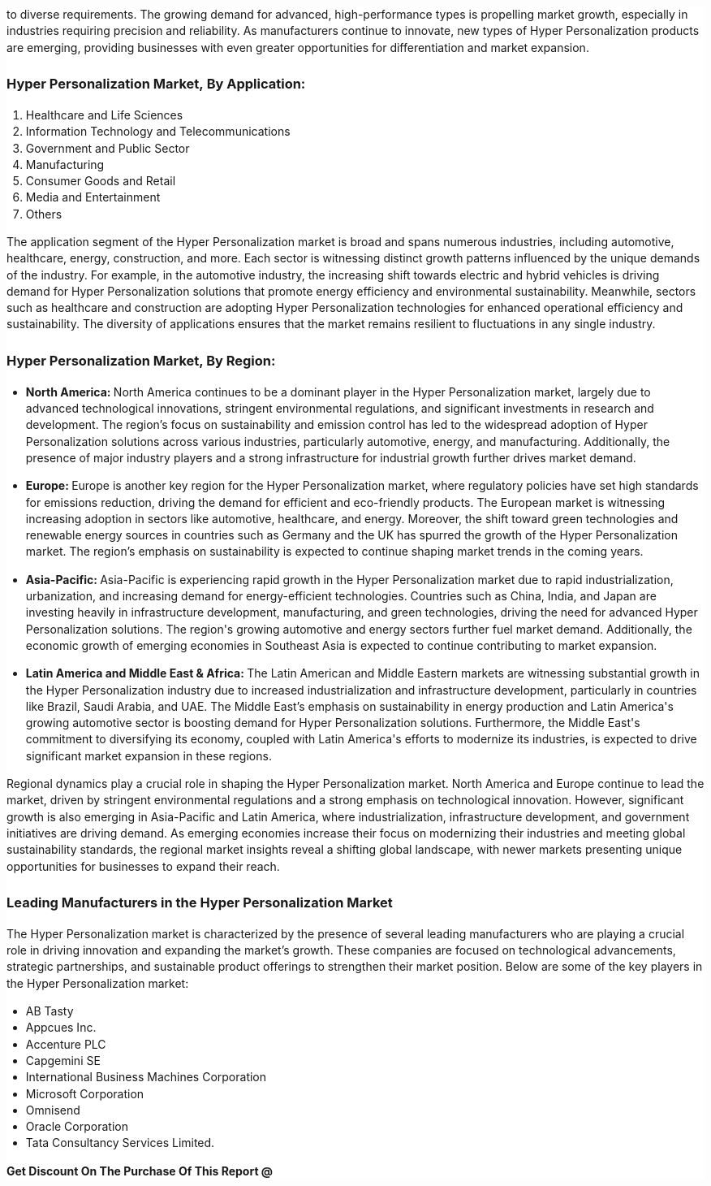 to diverse requirements. The growing demand for advanced, high-performance types is propelling market growth, especially in industries requiring precision and reliability. As manufacturers continue to innovate, new types of Hyper Personalization products are emerging, providing businesses with even greater opportunities for differentiation and market expansion.</p><h3>Hyper Personalization Market,&nbsp;By Application:</h3><ol><li>Healthcare and Life Sciences<li> Information Technology and Telecommunications<li> Government and Public Sector<li> Manufacturing<li> Consumer Goods and Retail<li> Media and Entertainment<li> Others</li></ol><p>The application segment of the Hyper Personalization market is broad and spans numerous industries, including automotive, healthcare, energy, construction, and more. Each sector is witnessing distinct growth patterns influenced by the unique demands of the industry. For example, in the automotive industry, the increasing shift towards electric and hybrid vehicles is driving demand for Hyper Personalization solutions that promote energy efficiency and environmental sustainability. Meanwhile, sectors such as healthcare and construction are adopting Hyper Personalization technologies for enhanced operational efficiency and sustainability. The diversity of applications ensures that the market remains resilient to fluctuations in any single industry.</p><h3>Hyper Personalization Market, By Region:</h3><ul><li><p><strong>North America:&nbsp;</strong>North America continues to be a dominant player in the Hyper Personalization market, largely due to advanced technological innovations, stringent environmental regulations, and significant investments in research and development. The region&rsquo;s focus on sustainability and emission control has led to the widespread adoption of Hyper Personalization solutions across various industries, particularly automotive, energy, and manufacturing. Additionally, the presence of major industry players and a strong infrastructure for industrial growth further drives market demand.</p></li><li><p><strong><strong>Europe:&nbsp;</strong></strong>Europe is another key region for the Hyper Personalization market, where regulatory policies have set high standards for emissions reduction, driving the demand for efficient and eco-friendly products. The European market is witnessing increasing adoption in sectors like automotive, healthcare, and energy. Moreover, the shift toward green technologies and renewable energy sources in countries such as Germany and the UK has spurred the growth of the Hyper Personalization market. The region&rsquo;s emphasis on sustainability is expected to continue shaping market trends in the coming years.</p></li><li><p><strong><strong>Asia-Pacific:&nbsp;</strong></strong>Asia-Pacific is experiencing rapid growth in the Hyper Personalization market due to rapid industrialization, urbanization, and increasing demand for energy-efficient technologies. Countries such as China, India, and Japan are investing heavily in infrastructure development, manufacturing, and green technologies, driving the need for advanced Hyper Personalization solutions. The region's growing automotive and energy sectors further fuel market demand. Additionally, the economic growth of emerging economies in Southeast Asia is expected to continue contributing to market expansion.</p></li><li><p><strong><strong>Latin America and Middle East &amp; Africa:&nbsp;</strong></strong>The Latin American and Middle Eastern markets are witnessing substantial growth in the Hyper Personalization industry due to increased industrialization and infrastructure development, particularly in countries like Brazil, Saudi Arabia, and UAE. The Middle East&rsquo;s emphasis on sustainability in energy production and Latin America's growing automotive sector is boosting demand for Hyper Personalization solutions. Furthermore, the Middle East's commitment to diversifying its economy, coupled with Latin America's efforts to modernize its industries, is expected to drive significant market expansion in these regions.</p></li></ul><p>Regional dynamics play a crucial role in shaping the Hyper Personalization market. North America and Europe continue to lead the market, driven by stringent environmental regulations and a strong emphasis on technological innovation. However, significant growth is also emerging in Asia-Pacific and Latin America, where industrialization, infrastructure development, and government initiatives are driving demand. As emerging economies increase their focus on modernizing their industries and meeting global sustainability standards, the regional market insights reveal a shifting global landscape, with newer markets presenting unique opportunities for businesses to expand their reach.</p><h3><strong>Leading Manufacturers in the Hyper Personalization Market</strong></h3><p>The Hyper Personalization market is characterized by the presence of several leading manufacturers who are playing a crucial role in driving innovation and expanding the market&rsquo;s growth. These companies are focused on technological advancements, strategic partnerships, and sustainable product offerings to strengthen their market position. Below are some of the key players in the Hyper Personalization market:</p></div><div class="article-main__content" data-test-id="publishing-text-block"><ul><li><span class="">AB Tasty<li>Appcues Inc.<li>Accenture PLC<li>Capgemini SE<li>International Business Machines Corporation<li>Microsoft Corporation<li>Omnisend<li>Oracle Corporation<li>Tata Consultancy Services Limited.</span></li></ul></div><div class="article-main__content" data-test-id="publishing-text-block"><p><span class="font-[700]"><strong>Get Discount On The Purchase Of This Report @</strong>